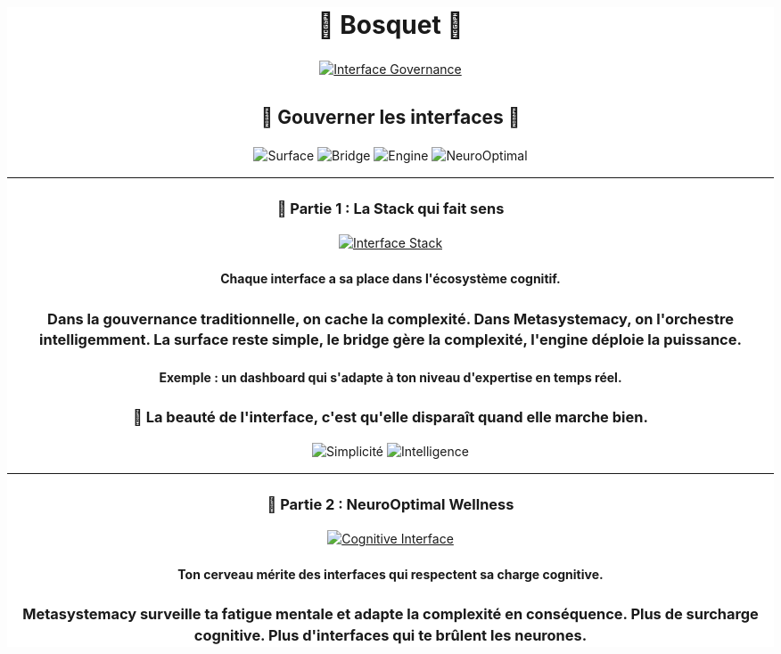 <div align="center">

# 🌟 Bosquet 🎯
[![Interface Governance](https://img.shields.io/badge/Interface-Gouvernance-1e3a8a?style=for-the-badge&logo=layers&logoColor=white)](https://github.com/metasystemacy/governance)

## 🎨 Gouverner les interfaces 🧠

![Surface](https://img.shields.io/badge/SURFACE-2196f3?style=for-the-badge&logo=eye&logoColor=white)
![Bridge](https://img.shields.io/badge/BRIDGE-4caf50?style=for-the-badge&logo=bridge&logoColor=white)
![Engine](https://img.shields.io/badge/ENGINE-ff9800?style=for-the-badge&logo=cog&logoColor=white)
![NeuroOptimal](https://img.shields.io/badge/NEUROOPTIMAL-9c27b0?style=for-the-badge&logo=brain&logoColor=white)

---

### 📱 Partie 1 : La Stack qui fait sens
[![Interface Stack](https://img.shields.io/badge/Interface-Stack-065f46?style=for-the-badge&logo=layers&logoColor=white)](https://github.com/metasystemacy/stack)

#### Chaque interface a sa place dans l'écosystème cognitif.

### Dans la gouvernance traditionnelle, on cache la complexité. Dans Metasystemacy, on l'orchestre intelligemment. La surface reste simple, le bridge gère la complexité, l'engine déploie la puissance.

#### Exemple : un dashboard qui s'adapte à ton niveau d'expertise en temps réel.

### 🎯 La beauté de l'interface, c'est qu'elle disparaît quand elle marche bien.

![Simplicité](https://img.shields.io/badge/SIMPLICITÉ-66bb6a?style=flat-square)
![Intelligence](https://img.shields.io/badge/INTELLIGENCE-81c784?style=flat-square)

---

### 🧠 Partie 2 : NeuroOptimal Wellness
[![Cognitive Interface](https://img.shields.io/badge/Cognitive-Interface-7c2d12?style=for-the-badge&logo=brain&logoColor=white)](https://github.com/metasystemacy/neurooptimal)

#### Ton cerveau mérite des interfaces qui respectent sa charge cognitive.

### Metasystemacy surveille ta fatigue mentale et adapte la complexité en conséquence. Plus de surcharge cognitive. Plus d'interfaces qui te brûlent les neurones.
